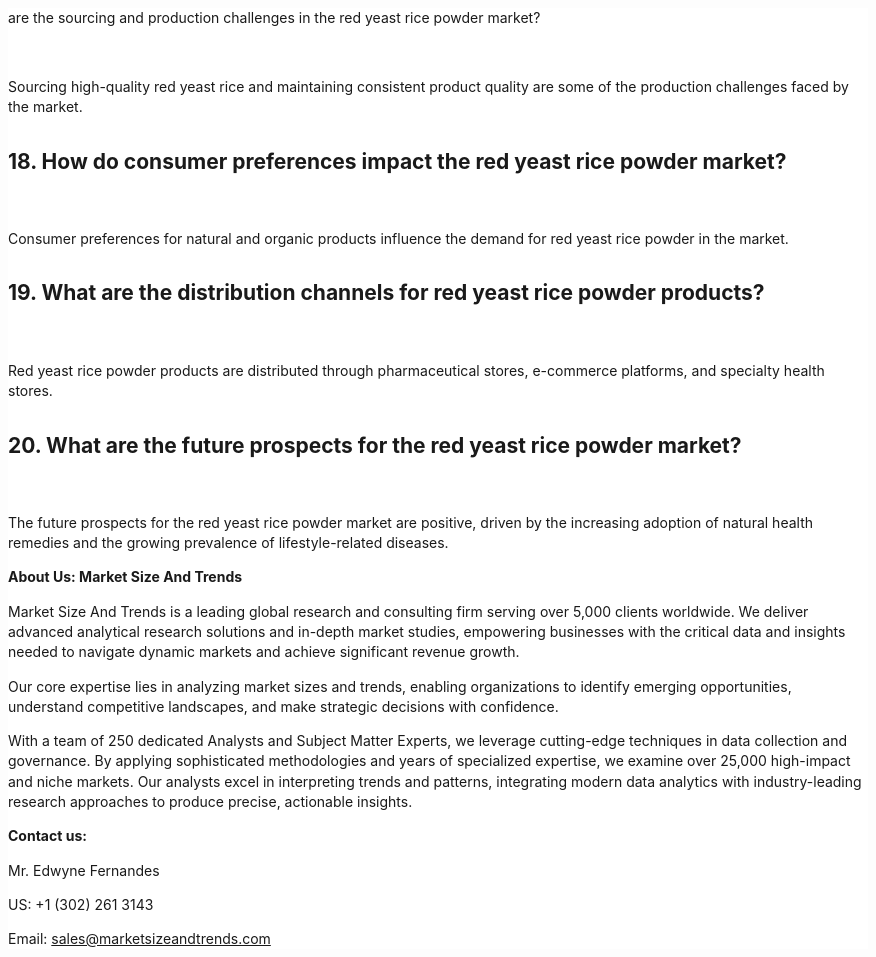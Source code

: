are the sourcing and production challenges in the red yeast rice powder market?</h2> <p>&nbsp;</p><p>Sourcing high-quality red yeast rice and maintaining consistent product quality are some of the production challenges faced by the market.</p> <h2>18. How do consumer preferences impact the red yeast rice powder market?</h2> <p>&nbsp;</p><p>Consumer preferences for natural and organic products influence the demand for red yeast rice powder in the market.</p> <h2>19. What are the distribution channels for red yeast rice powder products?</h2> <p>&nbsp;</p><p>Red yeast rice powder products are distributed through pharmaceutical stores, e-commerce platforms, and specialty health stores.</p> <h2>20. What are the future prospects for the red yeast rice powder market?</h2> <p>&nbsp;</p><p>The future prospects for the red yeast rice powder market are positive, driven by the increasing adoption of natural health remedies and the growing prevalence of lifestyle-related diseases.</p> </body></html></p><p><strong>About Us:&nbsp;Market Size And Trends</strong></p><p>Market Size And Trends&nbsp;is a leading global research and consulting firm serving over 5,000 clients worldwide. We deliver advanced analytical research solutions and in-depth market studies, empowering businesses with the critical data and insights needed to navigate dynamic markets and achieve significant revenue growth.</p><p>Our core expertise lies in analyzing market sizes and trends, enabling organizations to identify emerging opportunities, understand competitive landscapes, and make strategic decisions with confidence.</p><p>With a team of 250 dedicated Analysts and Subject Matter Experts, we leverage cutting-edge techniques in data collection and governance. By applying sophisticated methodologies and years of specialized expertise, we examine over 25,000 high-impact and niche markets. Our analysts excel in interpreting trends and patterns, integrating modern data analytics with industry-leading research approaches to produce precise, actionable insights.</p><p><strong>Contact us:</strong></p><p>Mr. Edwyne Fernandes</p><p>US: +1 (302) 261 3143</p><p>Email: <a href="mailto:sales@marketsizeandtrends.com">sales@marketsizeandtrends.com</a>&nbsp;</p>

